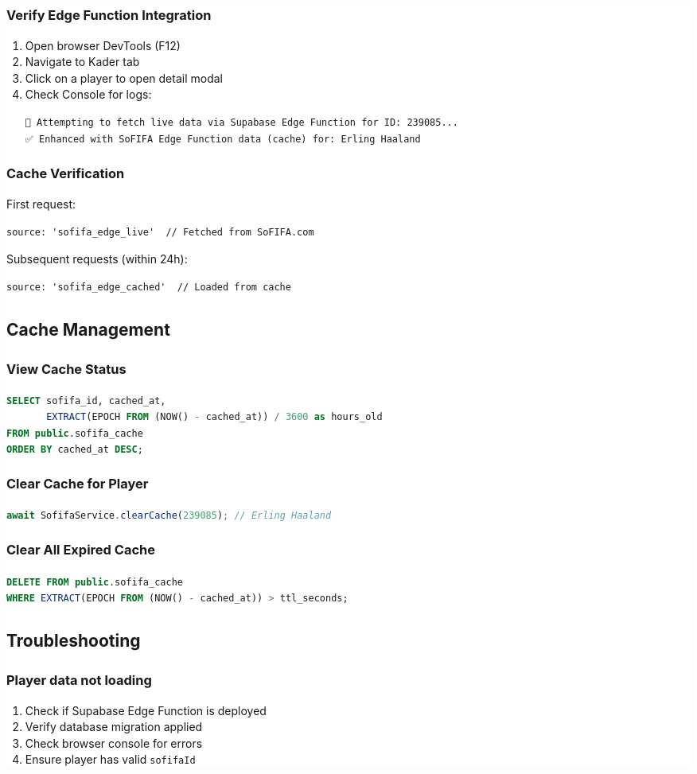 ### Verify Edge Function Integration

1. Open browser DevTools (F12)
2. Navigate to Kader tab
3. Click on a player to open detail modal
4. Check Console for logs:
   ```
   🚀 Attempting to fetch live data via Supabase Edge Function for ID: 239085...
   ✅ Enhanced with SoFIFA Edge Function data (cache) for: Erling Haaland
   ```

### Cache Verification

First request:
```
source: 'sofifa_edge_live'  // Fetched from SoFIFA.com
```

Subsequent requests (within 24h):
```
source: 'sofifa_edge_cached'  // Loaded from cache
```

## Cache Management

### View Cache Status
```sql
SELECT sofifa_id, cached_at, 
       EXTRACT(EPOCH FROM (NOW() - cached_at)) / 3600 as hours_old
FROM public.sofifa_cache
ORDER BY cached_at DESC;
```

### Clear Cache for Player
```javascript
await SofifaService.clearCache(239085); // Erling Haaland
```

### Clear All Expired Cache
```sql
DELETE FROM public.sofifa_cache
WHERE EXTRACT(EPOCH FROM (NOW() - cached_at)) > ttl_seconds;
```

## Troubleshooting

### Player data not loading
1. Check if Supabase Edge Function is deployed
2. Verify database migration applied
3. Check browser console for errors
4. Ensure player has valid `sofifaId`
